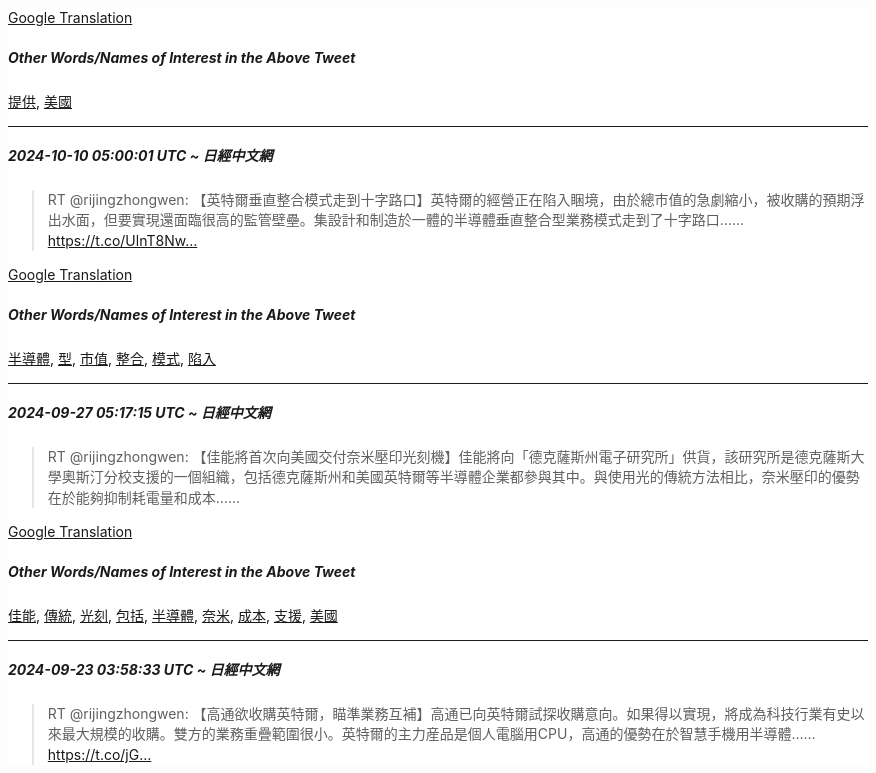 [Google Translation](https://translate.google.com/?hi=en&tab=TT&sl=zh-CN&tl=en&op=translate&text=RT+%40rijingzhongwen%3A+%E3%80%90%E6%8B%9C%E7%99%BB%E6%94%BF%E5%BA%9C%E5%B0%87%E5%90%91%E8%8B%B1%E7%89%B9%E7%88%BE%E6%8F%90%E4%BE%9B%E6%9C%80%E9%AB%9878.65%E5%84%84%E7%BE%8E%E5%85%83%E8%A3%9C%E8%B2%BC%E3%80%91%E9%87%91%E9%A1%8D%E6%AF%943%E6%9C%88%E8%A8%AD%E6%83%B3%E6%B8%9B%E5%B0%916%E5%84%84%E7%BE%8E%E5%85%83%E4%BB%A5%E4%B8%8A%E3%80%82%E4%B8%8D%E9%81%8E%E7%BE%8E%E5%9C%8B%E6%94%BF%E5%BA%9C%E5%B7%B2%E6%B1%BA%E5%AE%9A%E9%80%9A%E9%81%8E%E5%8F%A6%E4%B8%80%E6%A1%86%E6%9E%B6%E8%BF%BD%E5%8A%A0%E6%8F%90%E4%BE%9B%E6%9C%80%E9%AB%9830%E5%84%84%E7%BE%8E%E5%85%83%E2%80%A6%E2%80%A6https%3A%2F%2Ft.co%2Ffwpa3tIXkT)
##### Other Words/Names of Interest in the Above Tweet
[提供](提供.md), [美國](美國.md)
___
##### 2024-10-10 05:00:01 UTC ~ 日經中文網
> RT @rijingzhongwen: 【英特爾垂直整合模式走到十字路口】英特爾的經營正在陷入睏境，由於總市值的急劇縮小，被收購的預期浮出水面，但要實現還面臨很高的監管壁壘。集設計和制造於一體的半導體垂直整合型業務模式走到了十字路口……https://t.co/UlnT8Nw…

[Google Translation](https://translate.google.com/?hi=en&tab=TT&sl=zh-CN&tl=en&op=translate&text=RT+%40rijingzhongwen%3A+%E3%80%90%E8%8B%B1%E7%89%B9%E7%88%BE%E5%9E%82%E7%9B%B4%E6%95%B4%E5%90%88%E6%A8%A1%E5%BC%8F%E8%B5%B0%E5%88%B0%E5%8D%81%E5%AD%97%E8%B7%AF%E5%8F%A3%E3%80%91%E8%8B%B1%E7%89%B9%E7%88%BE%E7%9A%84%E7%B6%93%E7%87%9F%E6%AD%A3%E5%9C%A8%E9%99%B7%E5%85%A5%E7%9D%8F%E5%A2%83%EF%BC%8C%E7%94%B1%E6%96%BC%E7%B8%BD%E5%B8%82%E5%80%BC%E7%9A%84%E6%80%A5%E5%8A%87%E7%B8%AE%E5%B0%8F%EF%BC%8C%E8%A2%AB%E6%94%B6%E8%B3%BC%E7%9A%84%E9%A0%90%E6%9C%9F%E6%B5%AE%E5%87%BA%E6%B0%B4%E9%9D%A2%EF%BC%8C%E4%BD%86%E8%A6%81%E5%AF%A6%E7%8F%BE%E9%82%84%E9%9D%A2%E8%87%A8%E5%BE%88%E9%AB%98%E7%9A%84%E7%9B%A3%E7%AE%A1%E5%A3%81%E5%A3%98%E3%80%82%E9%9B%86%E8%A8%AD%E8%A8%88%E5%92%8C%E5%88%B6%E9%80%A0%E6%96%BC%E4%B8%80%E9%AB%94%E7%9A%84%E5%8D%8A%E5%B0%8E%E9%AB%94%E5%9E%82%E7%9B%B4%E6%95%B4%E5%90%88%E5%9E%8B%E6%A5%AD%E5%8B%99%E6%A8%A1%E5%BC%8F%E8%B5%B0%E5%88%B0%E4%BA%86%E5%8D%81%E5%AD%97%E8%B7%AF%E5%8F%A3%E2%80%A6%E2%80%A6https%3A%2F%2Ft.co%2FUlnT8Nw%E2%80%A6)
##### Other Words/Names of Interest in the Above Tweet
[半導體](半導體.md), [型](型.md), [市值](市值.md), [整合](整合.md), [模式](模式.md), [陷入](陷入.md)
___
##### 2024-09-27 05:17:15 UTC ~ 日經中文網
> RT @rijingzhongwen: 【佳能將首次向美國交付奈米壓印光刻機】佳能將向「德克薩斯州電子研究所」供貨，該研究所是德克薩斯大學奧斯汀分校支援的一個組織，包括德克薩斯州和美國英特爾等半導體企業都參與其中。與使用光的傳統方法相比，奈米壓印的優勢在於能夠抑制耗電量和成本……

[Google Translation](https://translate.google.com/?hi=en&tab=TT&sl=zh-CN&tl=en&op=translate&text=RT+%40rijingzhongwen%3A+%E3%80%90%E4%BD%B3%E8%83%BD%E5%B0%87%E9%A6%96%E6%AC%A1%E5%90%91%E7%BE%8E%E5%9C%8B%E4%BA%A4%E4%BB%98%E5%A5%88%E7%B1%B3%E5%A3%93%E5%8D%B0%E5%85%89%E5%88%BB%E6%A9%9F%E3%80%91%E4%BD%B3%E8%83%BD%E5%B0%87%E5%90%91%E3%80%8C%E5%BE%B7%E5%85%8B%E8%96%A9%E6%96%AF%E5%B7%9E%E9%9B%BB%E5%AD%90%E7%A0%94%E7%A9%B6%E6%89%80%E3%80%8D%E4%BE%9B%E8%B2%A8%EF%BC%8C%E8%A9%B2%E7%A0%94%E7%A9%B6%E6%89%80%E6%98%AF%E5%BE%B7%E5%85%8B%E8%96%A9%E6%96%AF%E5%A4%A7%E5%AD%B8%E5%A5%A7%E6%96%AF%E6%B1%80%E5%88%86%E6%A0%A1%E6%94%AF%E6%8F%B4%E7%9A%84%E4%B8%80%E5%80%8B%E7%B5%84%E7%B9%94%EF%BC%8C%E5%8C%85%E6%8B%AC%E5%BE%B7%E5%85%8B%E8%96%A9%E6%96%AF%E5%B7%9E%E5%92%8C%E7%BE%8E%E5%9C%8B%E8%8B%B1%E7%89%B9%E7%88%BE%E7%AD%89%E5%8D%8A%E5%B0%8E%E9%AB%94%E4%BC%81%E6%A5%AD%E9%83%BD%E5%8F%83%E8%88%87%E5%85%B6%E4%B8%AD%E3%80%82%E8%88%87%E4%BD%BF%E7%94%A8%E5%85%89%E7%9A%84%E5%82%B3%E7%B5%B1%E6%96%B9%E6%B3%95%E7%9B%B8%E6%AF%94%EF%BC%8C%E5%A5%88%E7%B1%B3%E5%A3%93%E5%8D%B0%E7%9A%84%E5%84%AA%E5%8B%A2%E5%9C%A8%E6%96%BC%E8%83%BD%E5%A4%A0%E6%8A%91%E5%88%B6%E8%80%97%E9%9B%BB%E9%87%8F%E5%92%8C%E6%88%90%E6%9C%AC%E2%80%A6%E2%80%A6)
##### Other Words/Names of Interest in the Above Tweet
[佳能](佳能.md), [傳統](傳統.md), [光刻](光刻.md), [包括](包括.md), [半導體](半導體.md), [奈米](奈米.md), [成本](成本.md), [支援](支援.md), [美國](美國.md)
___
##### 2024-09-23 03:58:33 UTC ~ 日經中文網
> RT @rijingzhongwen: 【高通欲收購英特爾，瞄準業務互補】高通已向英特爾試探收購意向。如果得以實現，將成為科技行業有史以來最大規模的收購。雙方的業務重疊範圍很小。英特爾的主力産品是個人電腦用CPU，高通的優勢在於智慧手機用半導體……https://t.co/jG…
